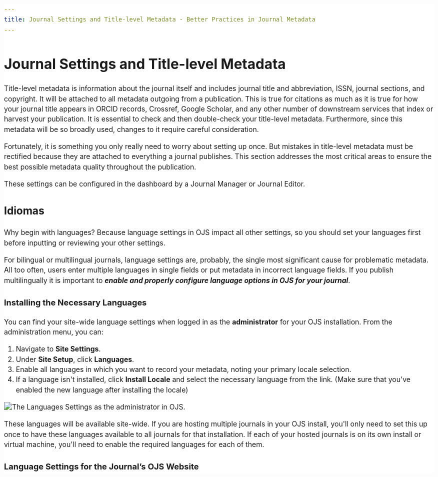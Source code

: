 ```yaml
---
title: Journal Settings and Title-level Metadata - Better Practices in Journal Metadata
---
```


# Journal Settings and Title-level Metadata

Title-level metadata is information about the journal itself and includes journal title and abbreviation, ISSN, journal sections, and copyright. It will be attached to all metadata outgoing from a publication. This is true for citations as much as it is true for how your journal title appears in ORCID records, Crossref, Google Scholar, and any other number of downstream services that index or harvest your publication. It is essential to check and then double-check your title-level metadata. Furthermore, since this metadata will be so broadly used, changes to it require careful consideration.

Fortunately, it is something you only really need to worry about setting up once. But mistakes in title-level metadata must be rectified because they are attached to everything a journal publishes. This section addresses the most critical areas to ensure the best possible metadata quality throughout the publication.

These settings can be configured in the dashboard by a Journal Manager or Journal Editor.

## Idiomas

Why begin with languages? Because language settings in OJS impact all other settings, so you should set your languages first before inputting or reviewing your other settings.

For bilingual or multilingual journals, language settings are, probably, the single most significant cause for problematic metadata. All too often, users enter multiple languages in single fields or put metadata in incorrect language fields. If you publish multilingually it is important to ***enable and properly configure language options in OJS for your journal***.

### Installing the Necessary Languages

You can find your site-wide language settings when logged in as the **administrator** for your OJS installation. From the administration menu, you can:

1. Navigate to **Site Settings**.
2. Under **Site Setup**, click **Languages**.
3. Enable all languages in which you want to record your metadata, noting your primary locale selection.
4. If a language isn't installed, click **Install Locale** and select the necessary language from the link. (Make sure that you've enabled the new language after installing the locale)

![The Languages Settings as the administrator in OJS.](./assets/metadata-site-lang-settings.png)

These languages will be available site-wide. If you are hosting multiple journals in your OJS install, you'll only need to set this up once to have these languages available to all journals for that installation. If each of your hosted journals is on its own install or virtual machine, you'll need to enable the required languages for each of them.

### Language Settings for the Journal’s OJS Website
